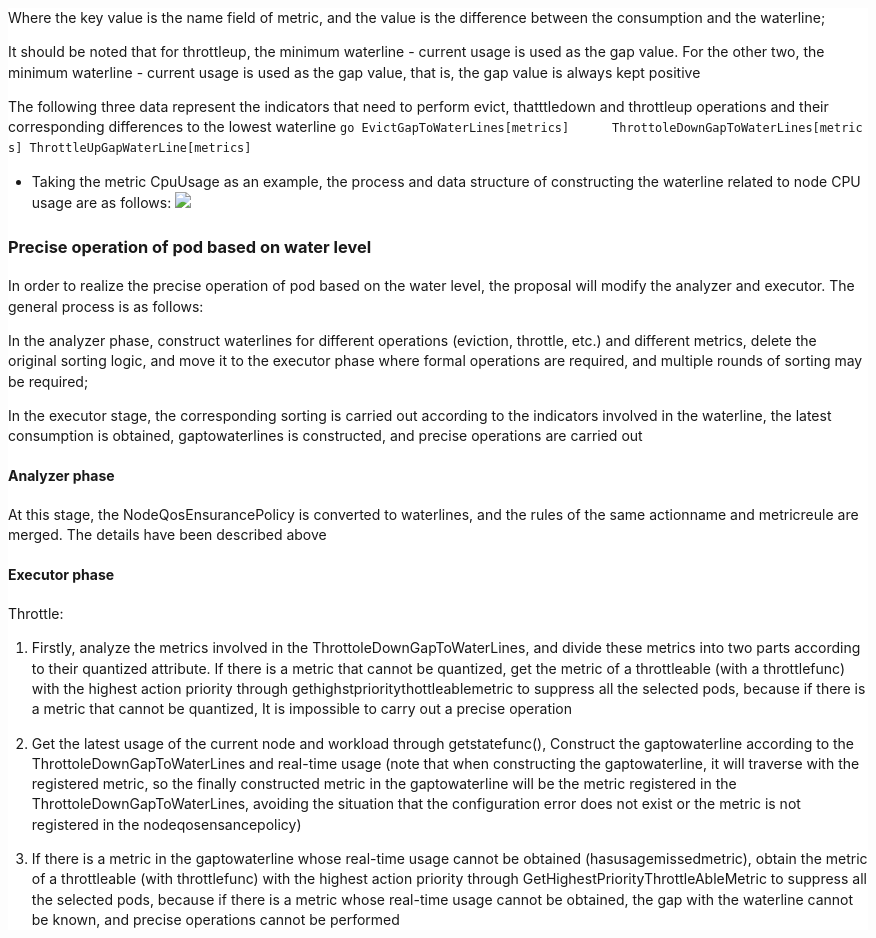   Where the key value is the name field of metric, and the value is the difference between the consumption and the waterline;

  It should be noted that for throttleup, the minimum waterline - current usage is used as the gap value. For the other two, the minimum waterline - current usage is used as the gap value, that is, the gap value is always kept positive

  The following three data represent the indicators that need to perform evict, thatttledown and throttleup operations and their corresponding differences to the lowest waterline
    ```go
    EvictGapToWaterLines[metrics]     
    ThrottoleDownGapToWaterLines[metrics]
    ThrottleUpGapWaterLine[metrics]
    ```

- Taking the metric CpuUsage as an example, the process and data structure of constructing the waterline related to node CPU usage are as follows:
  ![](/images/cpu-usage-water-line.png)

### Precise operation of pod based on water level
In order to realize the precise operation of pod based on the water level, the proposal will modify the analyzer and executor. The general process is as follows:

In the analyzer phase, construct waterlines for different operations (eviction, throttle, etc.) and different metrics, delete the original sorting logic, and move it to the executor phase where formal operations are required, and multiple rounds of sorting may be required;

In the executor stage, the corresponding sorting is carried out according to the indicators involved in the waterline, the latest consumption is obtained, gaptowaterlines is constructed, and precise operations are carried out

#### Analyzer phase
At this stage, the NodeQosEnsurancePolicy is converted to waterlines, and the rules of the same actionname and metricreule are merged. The details have been described above

#### Executor phase

Throttle:

1. Firstly, analyze the metrics involved in the ThrottoleDownGapToWaterLines, and divide these metrics into two parts according to their quantized attribute. If there is a metric that cannot be quantized, get the metric of a throttleable (with a throttlefunc) with the highest action priority through gethighstprioritythottleablemetric to suppress all the selected pods, because if there is a metric that cannot be quantized, It is impossible to carry out a precise operation

2. Get the latest usage of the current node and workload through getstatefunc(), Construct the gaptowaterline according to the ThrottoleDownGapToWaterLines and real-time usage (note that when constructing the gaptowaterline, it will traverse with the registered metric, so the finally constructed metric in the gaptowaterline will be the metric registered in the ThrottoleDownGapToWaterLines, avoiding the situation that the configuration error does not exist or the metric is not registered in the nodeqosensancepolicy)

3. If there is a metric in the gaptowaterline whose real-time usage cannot be obtained (hasusagemissedmetric), obtain the metric of a throttleable (with throttlefunc) with the highest action priority through GetHighestPriorityThrottleAbleMetric to suppress all the selected pods, because if there is a metric whose real-time usage cannot be obtained, the gap with the waterline cannot be known, and precise operations cannot be performed
